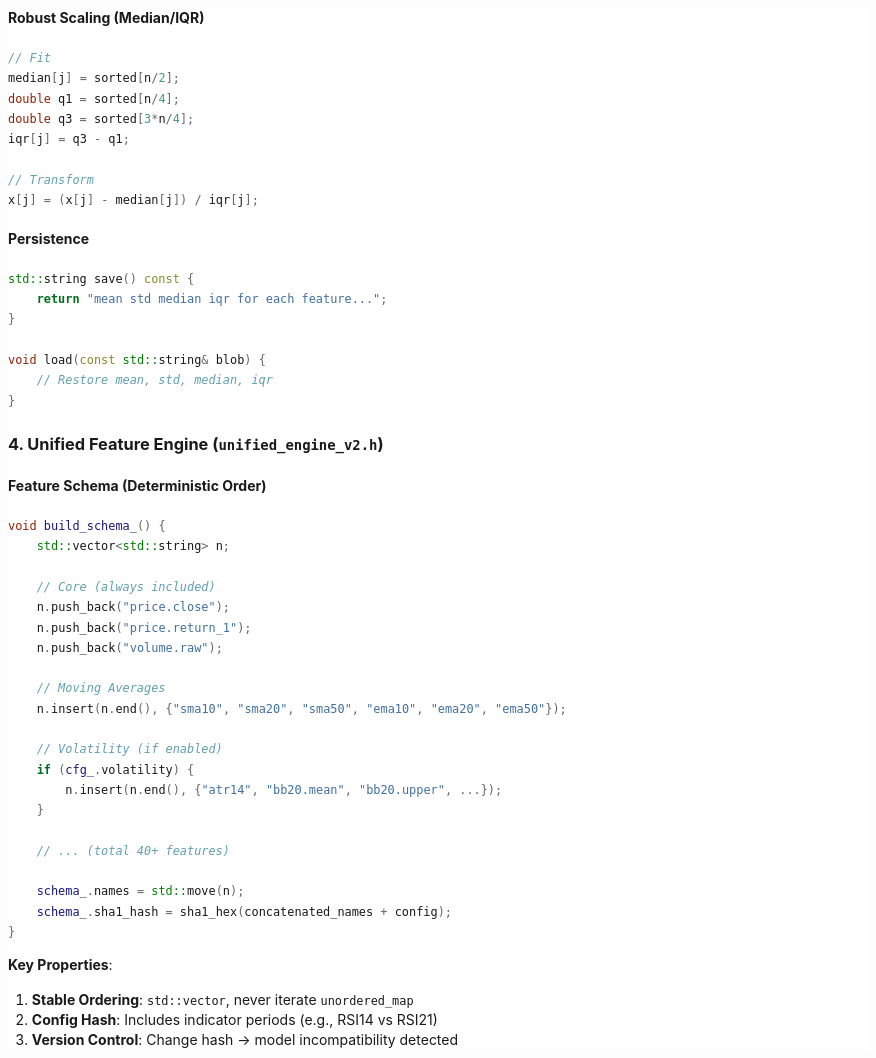 #### Robust Scaling (Median/IQR)
```cpp
// Fit
median[j] = sorted[n/2];
double q1 = sorted[n/4];
double q3 = sorted[3*n/4];
iqr[j] = q3 - q1;

// Transform
x[j] = (x[j] - median[j]) / iqr[j];
```

#### Persistence
```cpp
std::string save() const {
    return "mean std median iqr for each feature...";
}

void load(const std::string& blob) {
    // Restore mean, std, median, iqr
}
```

### 4. Unified Feature Engine (`unified_engine_v2.h`)

#### Feature Schema (Deterministic Order)
```cpp
void build_schema_() {
    std::vector<std::string> n;

    // Core (always included)
    n.push_back("price.close");
    n.push_back("price.return_1");
    n.push_back("volume.raw");

    // Moving Averages
    n.insert(n.end(), {"sma10", "sma20", "sma50", "ema10", "ema20", "ema50"});

    // Volatility (if enabled)
    if (cfg_.volatility) {
        n.insert(n.end(), {"atr14", "bb20.mean", "bb20.upper", ...});
    }

    // ... (total 40+ features)

    schema_.names = std::move(n);
    schema_.sha1_hash = sha1_hex(concatenated_names + config);
}
```

**Key Properties**:
1. **Stable Ordering**: `std::vector`, never iterate `unordered_map`
2. **Config Hash**: Includes indicator periods (e.g., RSI14 vs RSI21)
3. **Version Control**: Change hash → model incompatibility detected
